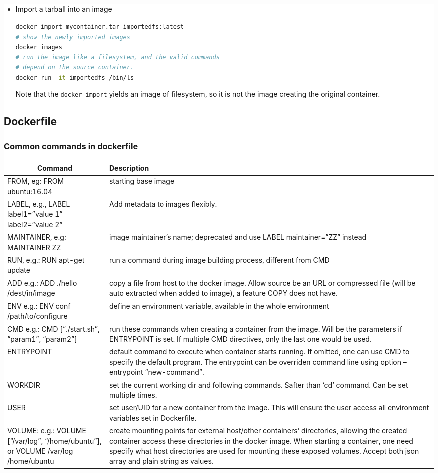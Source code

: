 -   Import a tarball into an image

    ``` bash
    docker import mycontainer.tar importedfs:latest
    # show the newly imported images
    docker images
    # run the image like a filesystem, and the valid commands
    # depend on the source container.
    docker run -it importedfs /bin/ls
    ```

    Note that the `docker import` yields an image of filesystem, so it
    is not the image creating the original container.

## Dockerfile

### Common commands in dockerfile

| Command                                                                              | Description                                                                                                                                                                                                                                                                                                            |
|--------------------------------------------------------------------------------------|:-----------------------------------------------------------------------------------------------------------------------------------------------------------------------------------------------------------------------------------------------------------------------------------------------------------------------|
| FROM, eg: FROM ubuntu:16.04                                                          | starting base image                                                                                                                                                                                                                                                                                                    |
| LABEL, e.g., LABEL label1=”value 1” label2=”value 2”                                 | Add metadata to images flexibly.                                                                                                                                                                                                                                                                                       |
| MAINTAINER, e.g: MAINTAINER ZZ                                                       | image maintainer’s name; deprecated and use LABEL maintainer=”ZZ” instead                                                                                                                                                                                                                                              |
| RUN, e.g.: RUN apt-get update                                                        | run a command during image building process, different from CMD                                                                                                                                                                                                                                                        |
| ADD e.g.: ADD ./hello /dest/in/image                                                 | copy a file from host to the docker image. Allow source be an URL or compressed file (will be auto extracted when added to image), a feature COPY does not have.                                                                                                                                                       |
| ENV e.g.: ENV conf /path/to/configure                                                | define an environment variable, available in the whole environment                                                                                                                                                                                                                                                     |
| CMD e.g.: CMD \[“./start.sh”, “param1”, “param2”\]                                   | run these commands when creating a container from the image. Will be the parameters if ENTRYPOINT is set. If multiple CMD directives, only the last one would be used.                                                                                                                                                 |
| ENTRYPOINT                                                                           | default command to execute when container starts running. If omitted, one can use CMD to specify the default program. The entrypoint can be overriden command line using option –entrypoint “new-command”.                                                                                                             |
| WORKDIR                                                                              | set the current working dir and following commands. Safter than ‘cd’ command. Can be set multiple times.                                                                                                                                                                                                               |
| USER                                                                                 | set user/UID for a new container from the image. This will ensure the user access all environment variables set in Dockerfile.                                                                                                                                                                                         |
| VOLUME: e.g.: VOLUME \[“/var/log”, “/home/ubuntu”\], or VOLUME /var/log /home/ubuntu | create mounting points for external host/other containers’ directories, allowing the created container access these directories in the docker image. When starting a container, one need specify what host directories are used for mounting these exposed volumes. Accept both json array and plain string as values. |